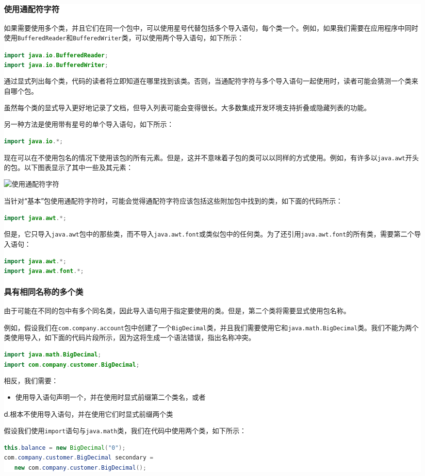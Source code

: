 ### 使用通配符字符

如果需要使用多个类，并且它们在同一个包中，可以使用星号代替包括多个导入语句，每个类一个。例如，如果我们需要在应用程序中同时使用`BufferedReader`和`BufferedWriter`类，可以使用两个导入语句，如下所示：

```java
import java.io.BufferedReader;
import java.io.BufferedWriter;
```

通过显式列出每个类，代码的读者将立即知道在哪里找到该类。否则，当通配符字符与多个导入语句一起使用时，读者可能会猜测一个类来自哪个包。

虽然每个类的显式导入更好地记录了文档，但导入列表可能会变得很长。大多数集成开发环境支持折叠或隐藏列表的功能。

另一种方法是使用带有星号的单个导入语句，如下所示：

```java
import java.io.*;
```

现在可以在不使用包名的情况下使用该包的所有元素。但是，这并不意味着子包的类可以以同样的方式使用。例如，有许多以`java.awt`开头的包。以下图表显示了其中一些及其元素：

![使用通配符字符](https://github.com/OpenDocCN/freelearn-java-zh/raw/master/docs/java-se7-std-gd/img/7324_09_03.jpg)

当针对“基本”包使用通配符字符时，可能会觉得通配符字符应该包括这些附加包中找到的类，如下面的代码所示：

```java
import java.awt.*;
```

但是，它只导入`java.awt`包中的那些类，而不导入`java.awt.font`或类似包中的任何类。为了还引用`java.awt.font`的所有类，需要第二个导入语句：

```java
import java.awt.*;
import java.awt.font.*;
```

### 具有相同名称的多个类

由于可能在不同的包中有多个同名类，因此导入语句用于指定要使用的类。但是，第二个类将需要显式使用包名称。

例如，假设我们在`com.company.account`包中创建了一个`BigDecimal`类，并且我们需要使用它和`java.math.BigDecimal`类。我们不能为两个类使用导入，如下面的代码片段所示，因为这将生成一个语法错误，指出名称冲突。

```java
import java.math.BigDecimal;
import com.company.customer.BigDecimal;
```

相反，我们需要：

+   使用导入语句声明一个，并在使用时显式前缀第二个类名，或者

d.根本不使用导入语句，并在使用它们时显式前缀两个类

假设我们使用`import`语句与`java.math`类，我们在代码中使用两个类，如下所示：

```java
this.balance = new BigDecimal("0");
com.company.customer.BigDecimal secondary = 
   new com.company.customer.BigDecimal();
```
